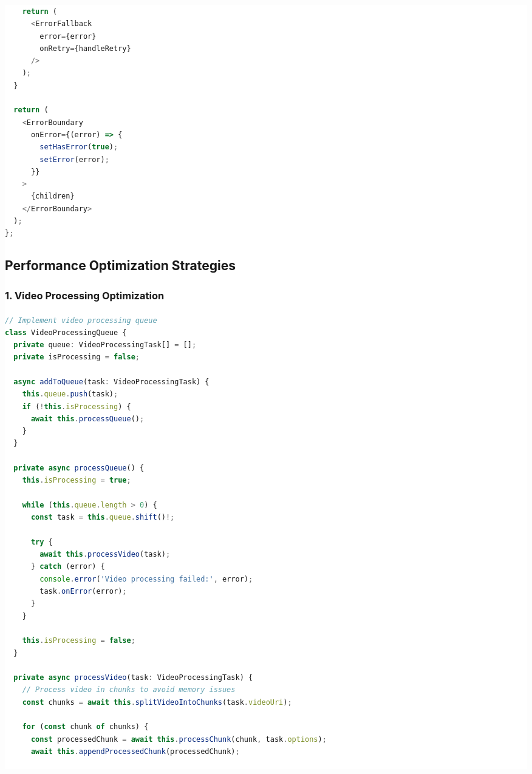 ```typescript
    return (
      <ErrorFallback
        error={error}
        onRetry={handleRetry}
      />
    );
  }
  
  return (
    <ErrorBoundary
      onError={(error) => {
        setHasError(true);
        setError(error);
      }}
    >
      {children}
    </ErrorBoundary>
  );
};
```

## Performance Optimization Strategies

### 1. Video Processing Optimization

```typescript
// Implement video processing queue
class VideoProcessingQueue {
  private queue: VideoProcessingTask[] = [];
  private isProcessing = false;
  
  async addToQueue(task: VideoProcessingTask) {
    this.queue.push(task);
    if (!this.isProcessing) {
      await this.processQueue();
    }
  }
  
  private async processQueue() {
    this.isProcessing = true;
    
    while (this.queue.length > 0) {
      const task = this.queue.shift()!;
      
      try {
        await this.processVideo(task);
      } catch (error) {
        console.error('Video processing failed:', error);
        task.onError(error);
      }
    }
    
    this.isProcessing = false;
  }
  
  private async processVideo(task: VideoProcessingTask) {
    // Process video in chunks to avoid memory issues
    const chunks = await this.splitVideoIntoChunks(task.videoUri);
    
    for (const chunk of chunks) {
      const processedChunk = await this.processChunk(chunk, task.options);
      await this.appendProcessedChunk(processedChunk);
      
```